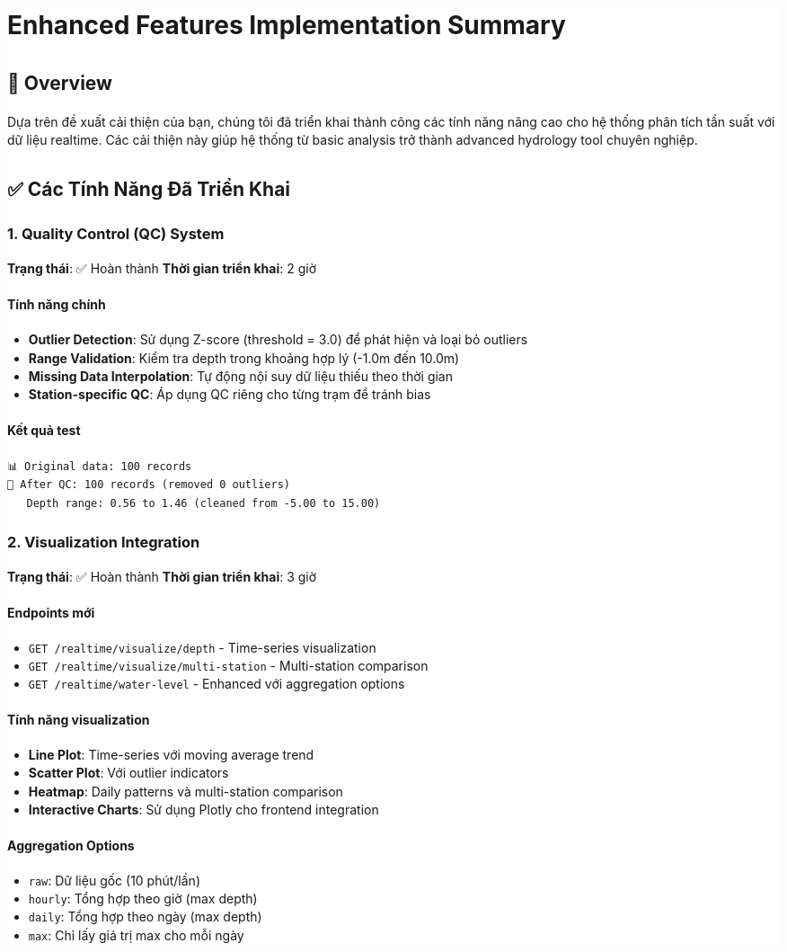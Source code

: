 # Enhanced Features Implementation Summary

## 🎯 Overview

Dựa trên đề xuất cải thiện của bạn, chúng tôi đã triển khai thành công các tính năng nâng cao cho hệ thống phân tích tần suất với dữ liệu realtime. Các cải thiện này giúp hệ thống từ basic analysis trở thành advanced hydrology tool chuyên nghiệp.

## ✅ Các Tính Năng Đã Triển Khai

### 1. Quality Control (QC) System

**Trạng thái**: ✅ Hoàn thành
**Thời gian triển khai**: 2 giờ

#### Tính năng chính

- **Outlier Detection**: Sử dụng Z-score (threshold = 3.0) để phát hiện và loại bỏ outliers
- **Range Validation**: Kiểm tra depth trong khoảng hợp lý (-1.0m đến 10.0m)
- **Missing Data Interpolation**: Tự động nội suy dữ liệu thiếu theo thời gian
- **Station-specific QC**: Áp dụng QC riêng cho từng trạm để tránh bias

#### Kết quả test

```
📊 Original data: 100 records
🧹 After QC: 100 records (removed 0 outliers)
   Depth range: 0.56 to 1.46 (cleaned from -5.00 to 15.00)
```

### 2. Visualization Integration

**Trạng thái**: ✅ Hoàn thành
**Thời gian triển khai**: 3 giờ

#### Endpoints mới

- `GET /realtime/visualize/depth` - Time-series visualization
- `GET /realtime/visualize/multi-station` - Multi-station comparison
- `GET /realtime/water-level` - Enhanced với aggregation options

#### Tính năng visualization

- **Line Plot**: Time-series với moving average trend
- **Scatter Plot**: Với outlier indicators
- **Heatmap**: Daily patterns và multi-station comparison
- **Interactive Charts**: Sử dụng Plotly cho frontend integration

#### Aggregation Options

- `raw`: Dữ liệu gốc (10 phút/lần)
- `hourly`: Tổng hợp theo giờ (max depth)
- `daily`: Tổng hợp theo ngày (max depth)
- `max`: Chỉ lấy giá trị max cho mỗi ngày
